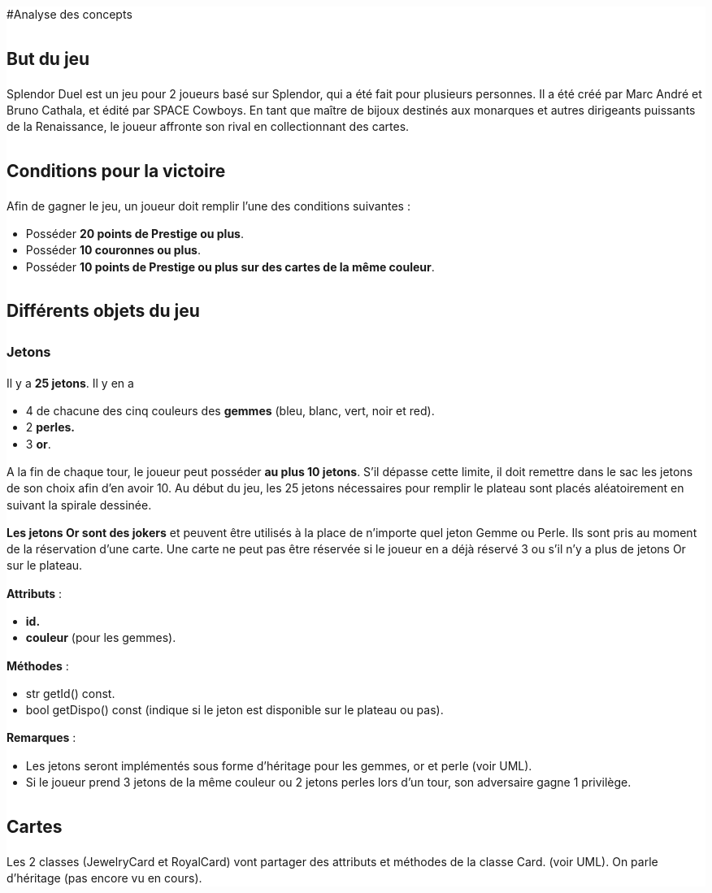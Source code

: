 #Analyse des concepts

## But du jeu

Splendor Duel est un jeu pour 2 joueurs basé sur Splendor, qui a été fait pour plusieurs personnes. Il a été créé par Marc André et Bruno Cathala, et édité par SPACE Cowboys. En tant que maître de bijoux destinés aux monarques et autres dirigeants puissants de la Renaissance, le joueur affronte son rival en collectionnant des cartes.

## Conditions pour la victoire

Afin de gagner le jeu, un joueur doit remplir l’une des conditions suivantes :

- Posséder **20 points de Prestige ou plus**.
- Posséder **10 couronnes ou plus**.
- Posséder **10 points de Prestige ou plus sur des cartes de la même couleur**.

## Différents objets du jeu

### Jetons

Il y a **25 jetons**. Il y en a 

- 4 de chacune des cinq couleurs des **gemmes** (bleu, blanc, vert, noir et red).
- 2 **perles.**
- 3 **or**.

A la fin de chaque tour, le joueur peut posséder **au plus 10 jetons**. S’il dépasse cette limite, il doit remettre dans le sac les jetons de son choix afin d’en avoir 10. Au début du jeu, les 25 jetons nécessaires pour remplir le plateau sont placés aléatoirement en suivant la spirale dessinée.

**Les jetons Or sont des jokers** et peuvent être utilisés à la place de n’importe quel jeton Gemme ou Perle. Ils sont pris au moment de la réservation d’une carte. Une carte ne peut pas être réservée si le joueur en a déjà réservé 3 ou s’il n’y a plus de jetons Or sur le plateau.

**Attributs** :

- **id.**
- **couleur** (pour les gemmes).

**Méthodes** :

- str getId() const.
- bool getDispo() const (indique si le jeton est disponible sur le plateau ou pas).

**Remarques** :

- Les jetons seront implémentés sous forme d’héritage pour les gemmes, or et perle (voir UML).
- Si le joueur prend 3 jetons de la même couleur ou 2 jetons perles lors d’un tour, son adversaire gagne 1 privilège.

## Cartes

Les 2 classes (JewelryCard et RoyalCard) vont partager des attributs et méthodes de la classe Card. (voir UML). On parle d’héritage (pas encore vu en cours).
